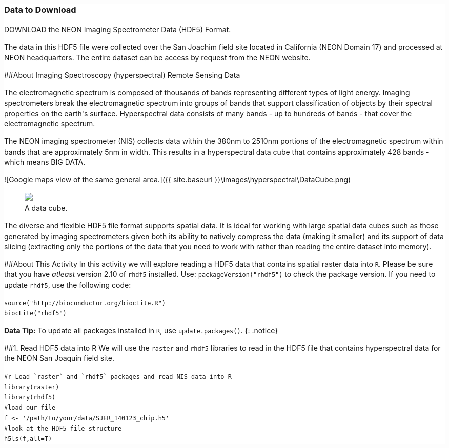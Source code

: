 
<h3>Data to Download</h3>
<a href="http://neonhighered.org/data/SJER_140123_chip.h5" class="btn"> DOWNLOAD the NEON Imaging Spectrometer Data (HDF5) Format</a>. 
<p>The data in this HDF5 file were collected over the San Joachim field site located in California (NEON Domain 17) and processed at NEON headquarters. The entire dataset can be access by request from the NEON website.</p>  
</div>


##About Imaging Spectroscopy (hyperspectral) Remote Sensing Data

The electromagnetic spectrum is composed of thousands of bands representing different types of light energy. Imaging spectrometers break the electromagnetic spectrum into groups of bands that support classification of objects by their spectral properties on the earth's surface. Hyperspectral data consists of many bands - up to hundreds of bands - that cover the electromagnetic spectrum.

The NEON imaging spectrometer (NIS) collects data within the 380nm to 2510nm portions of the electromagnetic spectrum within bands that are approximately 5nm in width. This results in a hyperspectral data cube that contains approximately 428 bands - which means BIG DATA. 

![Google maps view of the same general area.]({{ site.baseurl }}\images\hyperspectral\DataCube.png)

<figure>
	<a href="{{ site.baseurl }}\images\hyperspectral\DataCube.png"><img src="{{ site.baseurl }}\images\hyperspectral\DataCube.png"></a>
	<figcaption>A data cube.</figcaption>
</figure>

The diverse and flexible HDF5 file format supports spatial data. It is ideal for working with large spatial data cubes such as those generated by imaging spectrometers given both its ability to natively compress the data (making it smaller) and its support of data slicing (extracting only the portions of the data that you need to work with rather than reading the entire dataset into memory).

##About This Activity
In this activity we will explore reading a HDF5 data that contains spatial raster data into `R`. Please be sure that you have *atleast* version 2.10 of `rhdf5` installed. Use: `packageVersion("rhdf5")` to check the package version. If you need to update `rhdf5`, use the following code:

	source("http://bioconductor.org/biocLite.R")
	biocLite("rhdf5")

<i class="fa fa-star"></i> **Data Tip:** To update all packages installed in `R`, use `update.packages()`.
{: .notice}


##1. Read HDF5 data into R
We will use the `raster` and `rhdf5` libraries to read in the HDF5 file that contains hyperspectral data for the NEON San Joaquin field site.  
 
    #r Load `raster` and `rhdf5` packages and read NIS data into R
    library(raster)
    library(rhdf5)
    #load our file 
    f <- '/path/to/your/data/SJER_140123_chip.h5'
    #look at the HDF5 file structure 
    h5ls(f,all=T)
